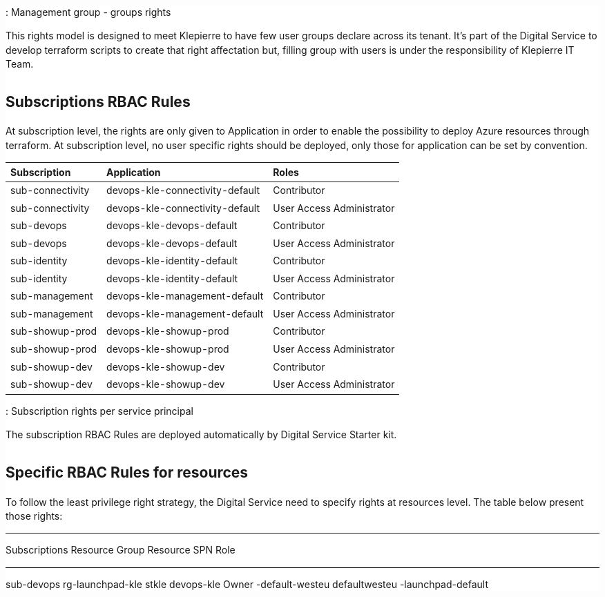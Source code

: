 : Management group - groups rights

This rights model is designed to meet Klepierre to have few user groups declare across its tenant. It’s part of the Digital Service to develop terraform scripts to create that right affectation but, filling group with users is under the responsibility of Klepierre IT Team.

## Subscriptions RBAC Rules

At subscription level, the rights are only given to Application in order to enable the possibility to deploy Azure resources through terraform. At subscription level, no user specific rights should be deployed, only those for application can be set by convention.

| Subscription     | Application                     | Roles                    |
| :--------------- | :------------------------------ | :----------------------- |
| sub-connectivity | devops-kle-connectivity-default | Contributor              |
| sub-connectivity | devops-kle-connectivity-default | User Access Administrator|
| sub-devops       | devops-kle-devops-default       | Contributor              |
| sub-devops       | devops-kle-devops-default       | User Access Administrator|
| sub-identity     | devops-kle-identity-default     | Contributor              |
| sub-identity     | devops-kle-identity-default     | User Access Administrator|
| sub-management   | devops-kle-management-default   | Contributor              |
| sub-management   | devops-kle-management-default   | User Access Administrator|
| sub-showup-prod  | devops-kle-showup-prod          | Contributor              |
| sub-showup-prod  | devops-kle-showup-prod          | User Access Administrator|
| sub-showup-dev   | devops-kle-showup-dev           | Contributor              |
| sub-showup-dev   | devops-kle-showup-dev           | User Access Administrator|

: Subscription rights per service principal

The subscription RBAC Rules are deployed automatically by Digital Service Starter kit.

## Specific RBAC Rules for resources

To follow the least privilege right strategy, the Digital Service need to specify rights at resources level. The table below present those rights:

------------------------------------------------------------------------------------------------------------------------------------------
Subscriptions        Resource Group                      Resource                SPN                             Role         
-----------------    ---------------------------------   ---------------------   ------------------------------  -------------------------
sub-devops           rg-launchpad-kle                    stkle                   devops-kle                      Owner
                     -default-westeu                     defaultwesteu           -launchpad-default
